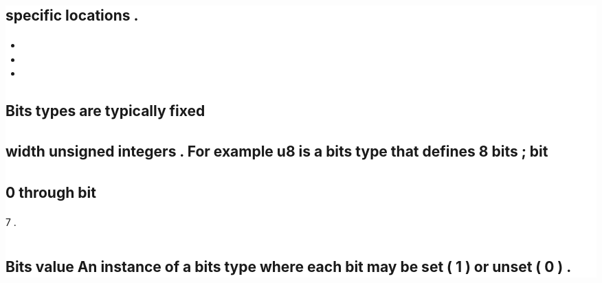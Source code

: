 specific
locations
.
-
-
-
-
Bits
types
are
typically
fixed
-
width
unsigned
integers
.
For
example
u8
is
a
bits
type
that
defines
8
bits
;
bit
-
0
through
bit
-
7
.
#
#
#
Bits
value
An
instance
of
a
bits
type
where
each
bit
may
be
set
(
1
)
or
unset
(
0
)
.
-